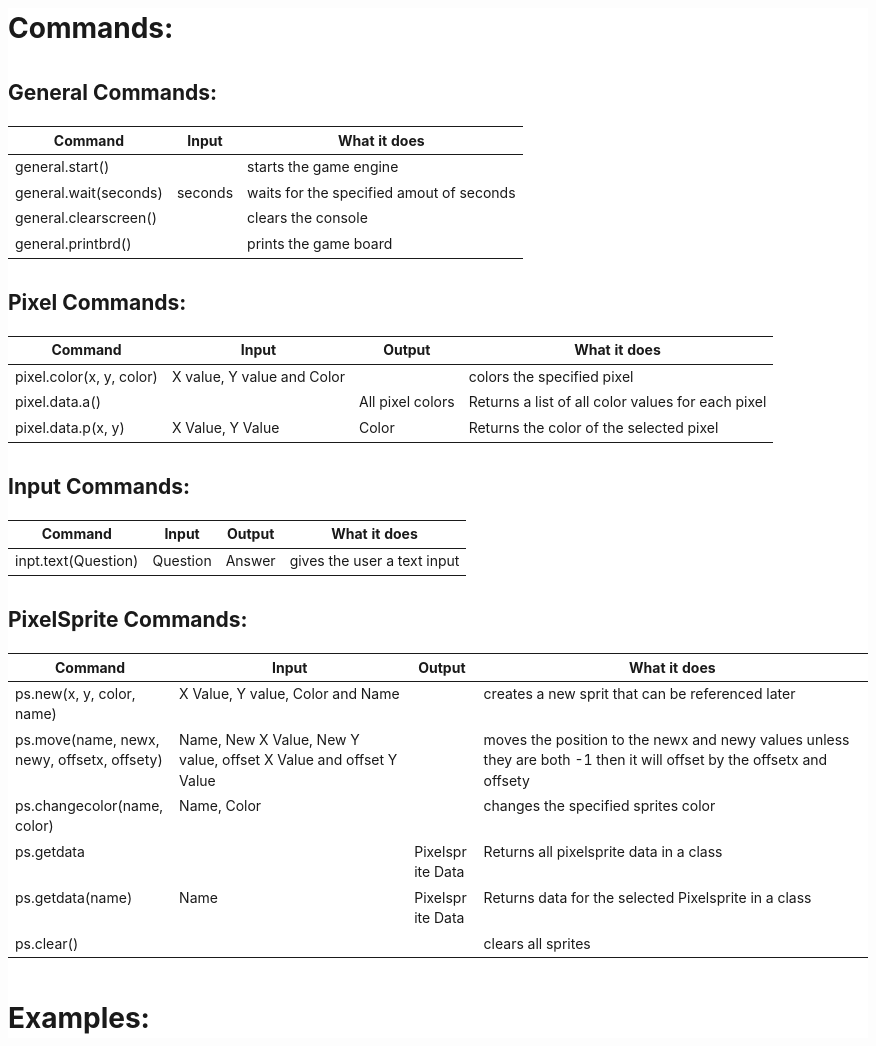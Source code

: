 # Commands:



## General Commands:



Command|Input|What it does
-------|-----|------------
general.start()| |starts the game engine
general.wait(seconds)| seconds| waits for the specified amout of seconds
general.clearscreen()||clears the console
general.printbrd()|| prints the game board



## Pixel Commands:



Command|Input|Output|What it does
-------|-----|------|------------
pixel.color(x, y, color)|X value, Y value and Color||colors the specified pixel
pixel.data.a()||All pixel colors|Returns a list of all color values for each pixel
pixel.data.p(x, y)|X Value, Y Value|Color|Returns the color of the selected pixel



## Input Commands:



Command|Input|Output|What it does
-------|-----|------|------------
inpt.text(Question)|Question|Answer| gives the user a text input



## PixelSprite Commands:



Command|Input|Output|What it does
-------|-----|------|------------
ps.new(x, y, color, name) | X Value, Y value, Color and Name||creates a new sprit that can be referenced later
ps.move(name, newx, newy, offsetx, offsety)| Name, New X Value, New Y value, offset X Value and offset Y Value|| moves the position to the newx and newy values unless they are both -1 then it will offset by the offsetx and offsety
ps.changecolor(name, color)|Name, Color||changes the specified sprites color
ps.getdata||Pixelsprite Data| Returns all pixelsprite data in a class
ps.getdata(name)|Name|Pixelsprite Data|Returns data for the selected Pixelsprite in a class
ps.clear()||| clears all sprites


# Examples:
